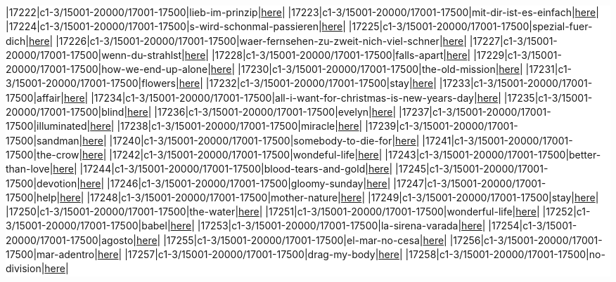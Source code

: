 |17222|c1-3/15001-20000/17001-17500|lieb-im-prinzip|[here](https://cdn.jsdelivr.net/gh/guitarchord/c1-3/15001-20000/17001-17500/lieb-im-prinzip.webp)|
|17223|c1-3/15001-20000/17001-17500|mit-dir-ist-es-einfach|[here](https://cdn.jsdelivr.net/gh/guitarchord/c1-3/15001-20000/17001-17500/mit-dir-ist-es-einfach.webp)|
|17224|c1-3/15001-20000/17001-17500|s-wird-schonmal-passieren|[here](https://cdn.jsdelivr.net/gh/guitarchord/c1-3/15001-20000/17001-17500/s-wird-schonmal-passieren.webp)|
|17225|c1-3/15001-20000/17001-17500|spezial-fuer-dich|[here](https://cdn.jsdelivr.net/gh/guitarchord/c1-3/15001-20000/17001-17500/spezial-fuer-dich.webp)|
|17226|c1-3/15001-20000/17001-17500|waer-fernsehen-zu-zweit-nich-viel-schner|[here](https://cdn.jsdelivr.net/gh/guitarchord/c1-3/15001-20000/17001-17500/waer-fernsehen-zu-zweit-nich-viel-schner.webp)|
|17227|c1-3/15001-20000/17001-17500|wenn-du-strahlst|[here](https://cdn.jsdelivr.net/gh/guitarchord/c1-3/15001-20000/17001-17500/wenn-du-strahlst.webp)|
|17228|c1-3/15001-20000/17001-17500|falls-apart|[here](https://cdn.jsdelivr.net/gh/guitarchord/c1-3/15001-20000/17001-17500/falls-apart.webp)|
|17229|c1-3/15001-20000/17001-17500|how-we-end-up-alone|[here](https://cdn.jsdelivr.net/gh/guitarchord/c1-3/15001-20000/17001-17500/how-we-end-up-alone.webp)|
|17230|c1-3/15001-20000/17001-17500|the-old-mission|[here](https://cdn.jsdelivr.net/gh/guitarchord/c1-3/15001-20000/17001-17500/the-old-mission.webp)|
|17231|c1-3/15001-20000/17001-17500|flowers|[here](https://cdn.jsdelivr.net/gh/guitarchord/c1-3/15001-20000/17001-17500/flowers.webp)|
|17232|c1-3/15001-20000/17001-17500|stay|[here](https://cdn.jsdelivr.net/gh/guitarchord/c1-3/15001-20000/17001-17500/stay.webp)|
|17233|c1-3/15001-20000/17001-17500|affair|[here](https://cdn.jsdelivr.net/gh/guitarchord/c1-3/15001-20000/17001-17500/affair.webp)|
|17234|c1-3/15001-20000/17001-17500|all-i-want-for-christmas-is-new-years-day|[here](https://cdn.jsdelivr.net/gh/guitarchord/c1-3/15001-20000/17001-17500/all-i-want-for-christmas-is-new-years-day.webp)|
|17235|c1-3/15001-20000/17001-17500|blind|[here](https://cdn.jsdelivr.net/gh/guitarchord/c1-3/15001-20000/17001-17500/blind.webp)|
|17236|c1-3/15001-20000/17001-17500|evelyn|[here](https://cdn.jsdelivr.net/gh/guitarchord/c1-3/15001-20000/17001-17500/evelyn.webp)|
|17237|c1-3/15001-20000/17001-17500|illuminated|[here](https://cdn.jsdelivr.net/gh/guitarchord/c1-3/15001-20000/17001-17500/illuminated.webp)|
|17238|c1-3/15001-20000/17001-17500|miracle|[here](https://cdn.jsdelivr.net/gh/guitarchord/c1-3/15001-20000/17001-17500/miracle.webp)|
|17239|c1-3/15001-20000/17001-17500|sandman|[here](https://cdn.jsdelivr.net/gh/guitarchord/c1-3/15001-20000/17001-17500/sandman.webp)|
|17240|c1-3/15001-20000/17001-17500|somebody-to-die-for|[here](https://cdn.jsdelivr.net/gh/guitarchord/c1-3/15001-20000/17001-17500/somebody-to-die-for.webp)|
|17241|c1-3/15001-20000/17001-17500|the-crow|[here](https://cdn.jsdelivr.net/gh/guitarchord/c1-3/15001-20000/17001-17500/the-crow.webp)|
|17242|c1-3/15001-20000/17001-17500|wondeful-life|[here](https://cdn.jsdelivr.net/gh/guitarchord/c1-3/15001-20000/17001-17500/wondeful-life.webp)|
|17243|c1-3/15001-20000/17001-17500|better-than-love|[here](https://cdn.jsdelivr.net/gh/guitarchord/c1-3/15001-20000/17001-17500/better-than-love.webp)|
|17244|c1-3/15001-20000/17001-17500|blood-tears-and-gold|[here](https://cdn.jsdelivr.net/gh/guitarchord/c1-3/15001-20000/17001-17500/blood-tears-and-gold.webp)|
|17245|c1-3/15001-20000/17001-17500|devotion|[here](https://cdn.jsdelivr.net/gh/guitarchord/c1-3/15001-20000/17001-17500/devotion.webp)|
|17246|c1-3/15001-20000/17001-17500|gloomy-sunday|[here](https://cdn.jsdelivr.net/gh/guitarchord/c1-3/15001-20000/17001-17500/gloomy-sunday.webp)|
|17247|c1-3/15001-20000/17001-17500|help|[here](https://cdn.jsdelivr.net/gh/guitarchord/c1-3/15001-20000/17001-17500/help.webp)|
|17248|c1-3/15001-20000/17001-17500|mother-nature|[here](https://cdn.jsdelivr.net/gh/guitarchord/c1-3/15001-20000/17001-17500/mother-nature.webp)|
|17249|c1-3/15001-20000/17001-17500|stay|[here](https://cdn.jsdelivr.net/gh/guitarchord/c1-3/15001-20000/17001-17500/stay.webp)|
|17250|c1-3/15001-20000/17001-17500|the-water|[here](https://cdn.jsdelivr.net/gh/guitarchord/c1-3/15001-20000/17001-17500/the-water.webp)|
|17251|c1-3/15001-20000/17001-17500|wonderful-life|[here](https://cdn.jsdelivr.net/gh/guitarchord/c1-3/15001-20000/17001-17500/wonderful-life.webp)|
|17252|c1-3/15001-20000/17001-17500|babel|[here](https://cdn.jsdelivr.net/gh/guitarchord/c1-3/15001-20000/17001-17500/babel.webp)|
|17253|c1-3/15001-20000/17001-17500|la-sirena-varada|[here](https://cdn.jsdelivr.net/gh/guitarchord/c1-3/15001-20000/17001-17500/la-sirena-varada.webp)|
|17254|c1-3/15001-20000/17001-17500|agosto|[here](https://cdn.jsdelivr.net/gh/guitarchord/c1-3/15001-20000/17001-17500/agosto.webp)|
|17255|c1-3/15001-20000/17001-17500|el-mar-no-cesa|[here](https://cdn.jsdelivr.net/gh/guitarchord/c1-3/15001-20000/17001-17500/el-mar-no-cesa.webp)|
|17256|c1-3/15001-20000/17001-17500|mar-adentro|[here](https://cdn.jsdelivr.net/gh/guitarchord/c1-3/15001-20000/17001-17500/mar-adentro.webp)|
|17257|c1-3/15001-20000/17001-17500|drag-my-body|[here](https://cdn.jsdelivr.net/gh/guitarchord/c1-3/15001-20000/17001-17500/drag-my-body.webp)|
|17258|c1-3/15001-20000/17001-17500|no-division|[here](https://cdn.jsdelivr.net/gh/guitarchord/c1-3/15001-20000/17001-17500/no-division.webp)|